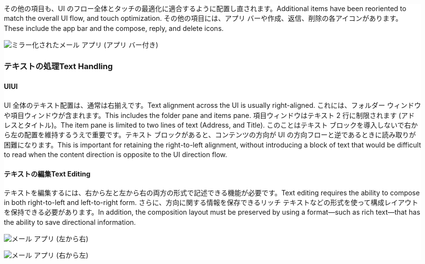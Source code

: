 <span data-ttu-id="a76f7-221">その他の項目も、UI のフロー全体とタッチの最適化に適合するように配置し直されます。</span><span class="sxs-lookup"><span data-stu-id="a76f7-221">Additional items have been reoriented to match the overall UI flow, and touch optimization.</span></span> <span data-ttu-id="a76f7-222">その他の項目には、アプリ バーや作成、返信、削除の各アイコンがあります。</span><span class="sxs-lookup"><span data-stu-id="a76f7-222">These include the app bar and the compose, reply, and delete icons.</span></span>

![ミラー化されたメール アプリ (アプリ バー付き)](images/56294_BIDI_20_email_orientation_email_resized.png)

### <a name="text-handling"></a><span data-ttu-id="a76f7-224">テキストの処理</span><span class="sxs-lookup"><span data-stu-id="a76f7-224">Text Handling</span></span>

#### <a name="ui"></a><span data-ttu-id="a76f7-225">UI</span><span class="sxs-lookup"><span data-stu-id="a76f7-225">UI</span></span>

<span data-ttu-id="a76f7-226">UI 全体のテキスト配置は、通常は右揃えです。</span><span class="sxs-lookup"><span data-stu-id="a76f7-226">Text alignment across the UI is usually right-aligned.</span></span> <span data-ttu-id="a76f7-227">これには、フォルダー ウィンドウや項目ウィンドウが含まれます。</span><span class="sxs-lookup"><span data-stu-id="a76f7-227">This includes the folder pane and items pane.</span></span> <span data-ttu-id="a76f7-228">項目ウィンドウはテキスト 2 行に制限されます (アドレスとタイトル)。</span><span class="sxs-lookup"><span data-stu-id="a76f7-228">The item pane is limited to two lines of text (Address, and Title).</span></span> <span data-ttu-id="a76f7-229">このことはテキスト ブロックを導入しないで右から左の配置を維持するうえで重要です。テキスト ブロックがあると、コンテンツの方向が UI の方向フローと逆であるときに読み取りが困難になります。</span><span class="sxs-lookup"><span data-stu-id="a76f7-229">This is important for retaining the right-to-left alignment, without introducing a block of text that would be difficult to read when the content direction is opposite to the UI direction flow.</span></span>

#### <a name="text-editing"></a><span data-ttu-id="a76f7-230">テキストの編集</span><span class="sxs-lookup"><span data-stu-id="a76f7-230">Text Editing</span></span>

<span data-ttu-id="a76f7-231">テキストを編集するには、右から左と左から右の両方の形式で記述できる機能が必要です。</span><span class="sxs-lookup"><span data-stu-id="a76f7-231">Text editing requires the ability to compose in both right-to-left and left-to-right form.</span></span> <span data-ttu-id="a76f7-232">さらに、方向に関する情報を保存できるリッチ テキストなどの形式を使って構成レイアウトを保持できる必要があります。</span><span class="sxs-lookup"><span data-stu-id="a76f7-232">In addition, the composition layout must be preserved by using a format&mdash;such as rich text&mdash;that has the ability to save directional information.</span></span>

![メール アプリ (左から右)](images/56294_BIDI_21_email_orientation_LtR_resized.png)

![メール アプリ (右から左)](images/56294_BIDI_22_email_orientation_RtL_resized.png)
